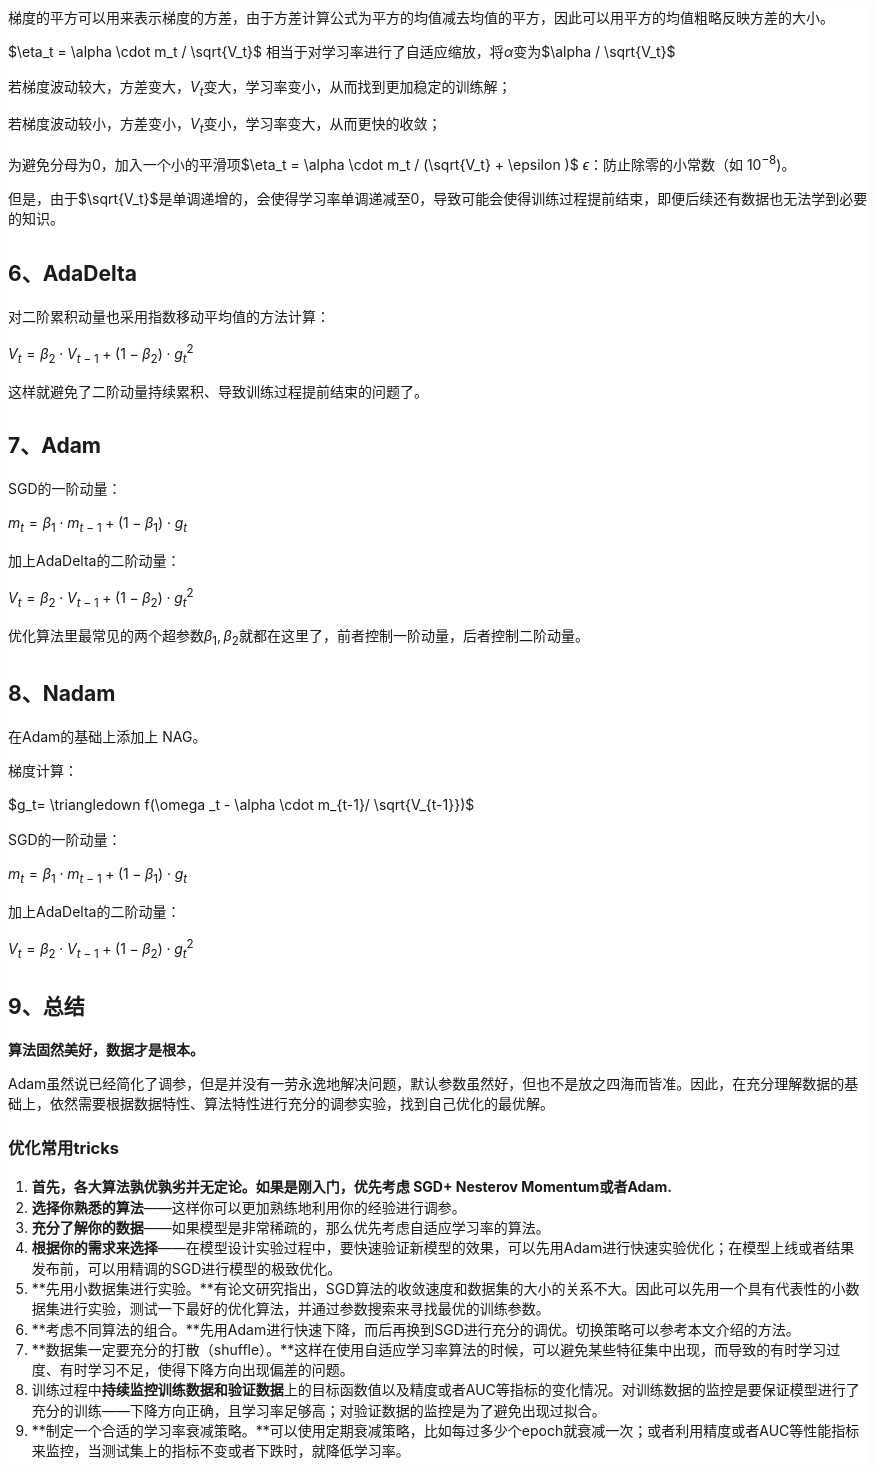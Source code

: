 梯度的平方可以用来表示梯度的方差，由于方差计算公式为平方的均值减去均值的平方，因此可以用平方的均值粗略反映方差的大小。

$\eta_t = \alpha \cdot m_t / \sqrt{V_t}$ 相当于对学习率进行了自适应缩放，将$\alpha$变为$\alpha / \sqrt{V_t}$

若梯度波动较大，方差变大，$V_t$变大，学习率变小，从而找到更加稳定的训练解；

若梯度波动较小，方差变小，$V_t$变小，学习率变大，从而更快的收敛；

为避免分母为0，加入一个小的平滑项$\eta_t = \alpha \cdot m_t / (\sqrt{V_t} + \epsilon )$     $\epsilon$：防止除零的小常数（如 $10^{-8}$)。

但是，由于$\sqrt{V_t}$是单调递增的，会使得学习率单调递减至0，导致可能会使得训练过程提前结束，即便后续还有数据也无法学到必要的知识。

## 6、AdaDelta

对二阶累积动量也采用指数移动平均值的方法计算：

$V_t=\beta_2 \cdot V_{t-1}+(1-\beta_2) \cdot {g_t}^2$

这样就避免了二阶动量持续累积、导致训练过程提前结束的问题了。

## 7、Adam

SGD的一阶动量：

$m_t=\beta_1 \cdot m_{t-1}+(1-\beta_1) \cdot g_t$

加上AdaDelta的二阶动量：

$V_t=\beta_2 \cdot V_{t-1}+(1-\beta_2) \cdot {g_t}^2$

优化算法里最常见的两个超参数$\beta_1 ,\beta_2$就都在这里了，前者控制一阶动量，后者控制二阶动量。

## 8、Nadam

在Adam的基础上添加上 NAG。

梯度计算：

$g_t= \triangledown f(\omega _t - \alpha \cdot m_{t-1}/ \sqrt{V_{t-1}})$

SGD的一阶动量：

$m_t=\beta_1 \cdot m_{t-1}+(1-\beta_1) \cdot g_t$

加上AdaDelta的二阶动量：

$V_t=\beta_2 \cdot V_{t-1}+(1-\beta_2) \cdot {g_t}^2$

## 9、总结

**算法固然美好，数据才是根本。**

Adam虽然说已经简化了调参，但是并没有一劳永逸地解决问题，默认参数虽然好，但也不是放之四海而皆准。因此，在充分理解数据的基础上，依然需要根据数据特性、算法特性进行充分的调参实验，找到自己优化的最优解。

### 优化常用tricks

1. **首先，各大算法孰优孰劣并无定论。**如果是刚入门，**优先考虑** **SGD+ Nesterov Momentum**或者**Adam.**
2. **选择你熟悉的算法**——这样你可以更加熟练地利用你的经验进行调参。
3. **充分了解你的数据**——如果模型是非常稀疏的，那么优先考虑自适应学习率的算法。
4. **根据你的需求来选择**——在模型设计实验过程中，要快速验证新模型的效果，可以先用Adam进行快速实验优化；在模型上线或者结果发布前，可以用精调的SGD进行模型的极致优化。
5. **先用小数据集进行实验。**有论文研究指出，SGD算法的收敛速度和数据集的大小的关系不大。因此可以先用一个具有代表性的小数据集进行实验，测试一下最好的优化算法，并通过参数搜索来寻找最优的训练参数。
6. **考虑不同算法的组合。**先用Adam进行快速下降，而后再换到SGD进行充分的调优。切换策略可以参考本文介绍的方法。
7. **数据集一定要充分的打散（shuffle）。**这样在使用自适应学习率算法的时候，可以避免某些特征集中出现，而导致的有时学习过度、有时学习不足，使得下降方向出现偏差的问题。
8. 训练过程中**持续监控训练数据和验证数据**上的目标函数值以及精度或者AUC等指标的变化情况。对训练数据的监控是要保证模型进行了充分的训练——下降方向正确，且学习率足够高；对验证数据的监控是为了避免出现过拟合。
9. **制定一个合适的学习率衰减策略。**可以使用定期衰减策略，比如每过多少个epoch就衰减一次；或者利用精度或者AUC等性能指标来监控，当测试集上的指标不变或者下跌时，就降低学习率。
